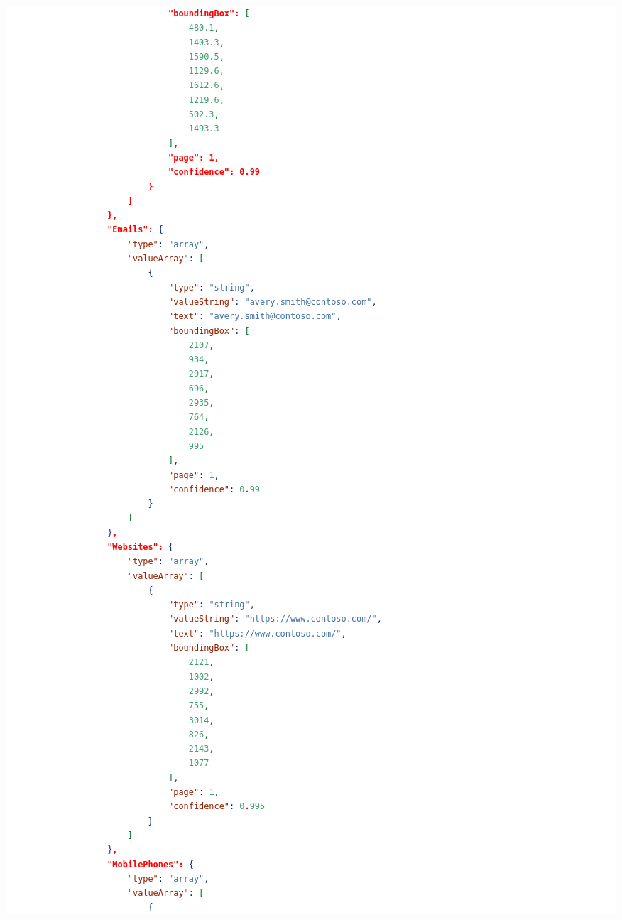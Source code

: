 ```json
                                "boundingBox": [
                                    480.1,
                                    1403.3,
                                    1590.5,
                                    1129.6,
                                    1612.6,
                                    1219.6,
                                    502.3,
                                    1493.3
                                ],
                                "page": 1,
                                "confidence": 0.99
                            }
                        ]
                    },
                    "Emails": {
                        "type": "array",
                        "valueArray": [
                            {
                                "type": "string",
                                "valueString": "avery.smith@contoso.com",
                                "text": "avery.smith@contoso.com",
                                "boundingBox": [
                                    2107,
                                    934,
                                    2917,
                                    696,
                                    2935,
                                    764,
                                    2126,
                                    995
                                ],
                                "page": 1,
                                "confidence": 0.99
                            }
                        ]
                    },
                    "Websites": {
                        "type": "array",
                        "valueArray": [
                            {
                                "type": "string",
                                "valueString": "https://www.contoso.com/",
                                "text": "https://www.contoso.com/",
                                "boundingBox": [
                                    2121,
                                    1002,
                                    2992,
                                    755,
                                    3014,
                                    826,
                                    2143,
                                    1077
                                ],
                                "page": 1,
                                "confidence": 0.995
                            }
                        ]
                    },
                    "MobilePhones": {
                        "type": "array",
                        "valueArray": [
                            {
```